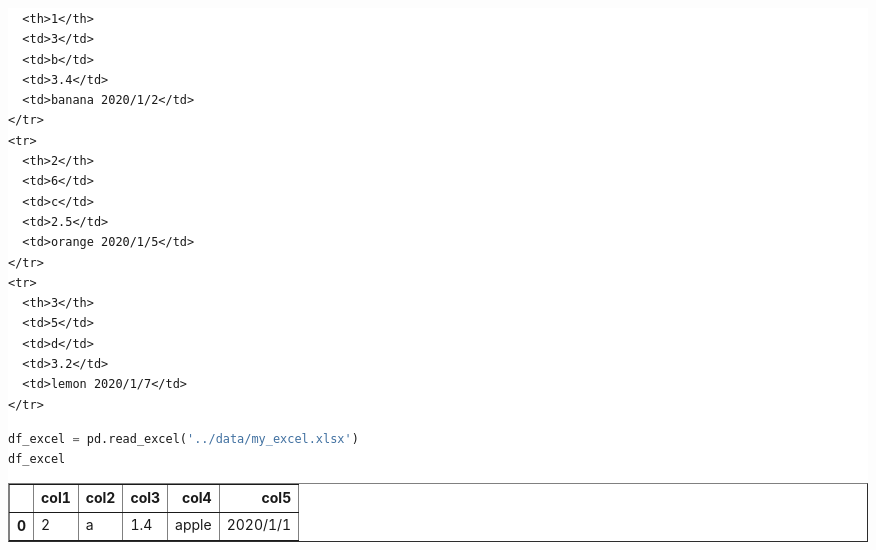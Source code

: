       <th>1</th>
      <td>3</td>
      <td>b</td>
      <td>3.4</td>
      <td>banana 2020/1/2</td>
    </tr>
    <tr>
      <th>2</th>
      <td>6</td>
      <td>c</td>
      <td>2.5</td>
      <td>orange 2020/1/5</td>
    </tr>
    <tr>
      <th>3</th>
      <td>5</td>
      <td>d</td>
      <td>3.2</td>
      <td>lemon 2020/1/7</td>
    </tr>
  </tbody>
</table>
</div>




```python
df_excel = pd.read_excel('../data/my_excel.xlsx')
df_excel
```




<div>
<style scoped>
    .dataframe tbody tr th:only-of-type {
        vertical-align: middle;
    }

    .dataframe tbody tr th {
        vertical-align: top;
    }

    .dataframe thead th {
        text-align: right;
    }
</style>
<table border="1" class="dataframe">
  <thead>
    <tr style="text-align: right;">
      <th></th>
      <th>col1</th>
      <th>col2</th>
      <th>col3</th>
      <th>col4</th>
      <th>col5</th>
    </tr>
  </thead>
  <tbody>
    <tr>
      <th>0</th>
      <td>2</td>
      <td>a</td>
      <td>1.4</td>
      <td>apple</td>
      <td>2020/1/1</td>